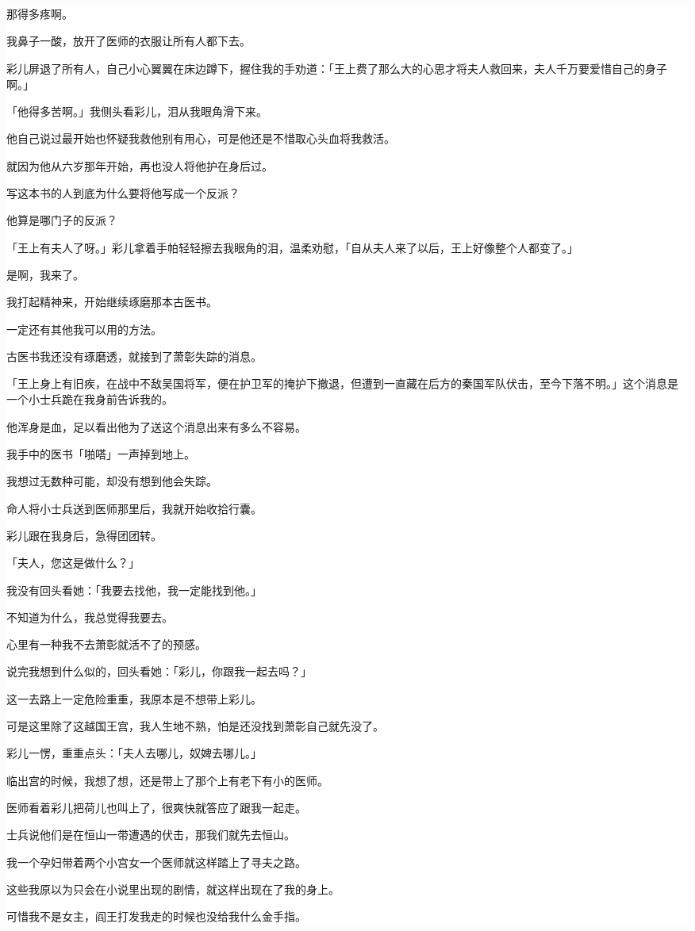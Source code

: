 那得多疼啊。

我鼻子一酸，放开了医师的衣服让所有人都下去。

彩儿屏退了所有人，自己小心翼翼在床边蹲下，握住我的手劝道：「王上费了那么大的心思才将夫人救回来，夫人千万要爱惜自己的身子啊。」

「他得多苦啊。」我侧头看彩儿，泪从我眼角滑下来。

他自己说过最开始也怀疑我救他别有用心，可是他还是不惜取心头血将我救活。

就因为他从六岁那年开始，再也没人将他护在身后过。

写这本书的人到底为什么要将他写成一个反派？

他算是哪门子的反派？

「王上有夫人了呀。」彩儿拿着手帕轻轻擦去我眼角的泪，温柔劝慰，「自从夫人来了以后，王上好像整个人都变了。」

是啊，我来了。

我打起精神来，开始继续琢磨那本古医书。

一定还有其他我可以用的方法。

古医书我还没有琢磨透，就接到了萧彰失踪的消息。

「王上身上有旧疾，在战中不敌吴国将军，便在护卫军的掩护下撤退，但遭到一直藏在后方的秦国军队伏击，至今下落不明。」这个消息是一个小士兵跪在我身前告诉我的。

他浑身是血，足以看出他为了送这个消息出来有多么不容易。

我手中的医书「啪嗒」一声掉到地上。

我想过无数种可能，却没有想到他会失踪。

命人将小士兵送到医师那里后，我就开始收拾行囊。

彩儿跟在我身后，急得团团转。

「夫人，您这是做什么？」

我没有回头看她：「我要去找他，我一定能找到他。」

不知道为什么，我总觉得我要去。

心里有一种我不去萧彰就活不了的预感。

说完我想到什么似的，回头看她：「彩儿，你跟我一起去吗？」

这一去路上一定危险重重，我原本是不想带上彩儿。

可是这里除了这越国王宫，我人生地不熟，怕是还没找到萧彰自己就先没了。

彩儿一愣，重重点头：「夫人去哪儿，奴婢去哪儿。」

临出宫的时候，我想了想，还是带上了那个上有老下有小的医师。

医师看着彩儿把荷儿也叫上了，很爽快就答应了跟我一起走。

士兵说他们是在恒山一带遭遇的伏击，那我们就先去恒山。

我一个孕妇带着两个小宫女一个医师就这样踏上了寻夫之路。

这些我原以为只会在小说里出现的剧情，就这样出现在了我的身上。

可惜我不是女主，阎王打发我走的时候也没给我什么金手指。
